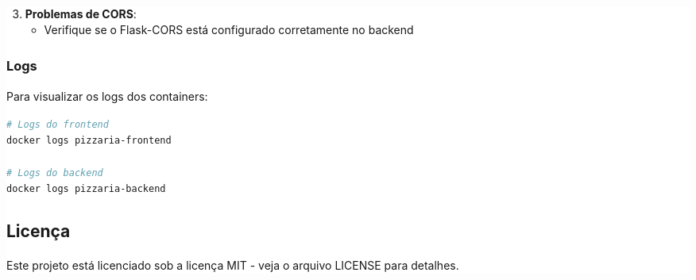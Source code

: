 3. **Problemas de CORS**:
   - Verifique se o Flask-CORS está configurado corretamente no backend

### Logs

Para visualizar os logs dos containers:

```bash
# Logs do frontend
docker logs pizzaria-frontend

# Logs do backend
docker logs pizzaria-backend
```

## Licença

Este projeto está licenciado sob a licença MIT - veja o arquivo LICENSE para detalhes.
